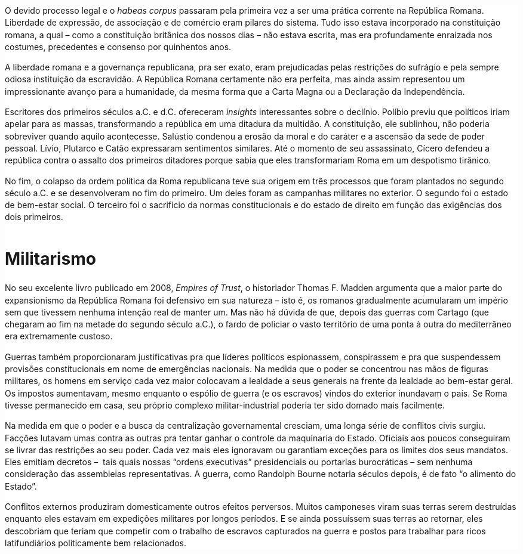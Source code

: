 O devido processo legal e o _habeas corpus_ passaram pela primeira vez a ser uma prática corrente na República Romana. Liberdade de expressão, de associação e de comércio eram pilares do sistema. Tudo isso estava incorporado na constituição romana, a qual – como a constituição britânica dos nossos dias – não estava escrita, mas era profundamente enraizada nos costumes, precedentes e consenso por quinhentos anos.

A liberdade romana e a governança republicana, pra ser exato, eram prejudicadas pelas restrições do sufrágio e pela sempre odiosa instituição da escravidão. A República Romana certamente não era perfeita, mas ainda assim representou um impressionante avanço para a humanidade, da mesma forma que a Carta Magna ou a Declaração da Independência.

Escritores dos primeiros séculos a.C. e d.C. ofereceram _insights_ interessantes sobre o declínio. Políbio previu que políticos iriam apelar para as massas, transformando a república em uma ditadura da multidão. A constituição, ele sublinhou, não poderia sobreviver quando aquilo acontecesse. Salústio condenou a erosão da moral e do caráter e a ascensão da sede de poder pessoal. Lívio, Plutarco e Catão expressaram sentimentos similares. Até o momento de seu assassinato, Cícero defendeu a república contra o assalto dos primeiros ditadores porque sabia que eles transformariam Roma em um despotismo tirânico.

No fim, o colapso da ordem política da Roma republicana teve sua origem em três processos que foram plantados no segundo século a.C. e se desenvolveram no fim do primeiro. Um deles foram as campanhas militares no exterior. O segundo foi o estado de bem-estar social. O terceiro foi o sacrifício da normas constitucionais e do estado de direito em função das exigências dos dois primeiros.

# Militarismo

No seu excelente livro publicado em 2008, _Empires of Trust_, o historiador Thomas F. Madden argumenta que a maior parte do expansionismo da República Romana foi defensivo em sua natureza – isto é, os romanos gradualmente acumularam um império sem que tivessem nenhuma intenção real de manter um. Mas não há dúvida de que, depois das guerras com Cartago (que chegaram ao fim na metade do segundo século a.C.), o fardo de policiar o vasto território de uma ponta à outra do mediterrâneo era extremamente custoso.

Guerras também proporcionaram justificativas pra que líderes políticos espionassem, conspirassem e pra que suspendessem provisões constitucionais em nome de emergências nacionais. Na medida que o poder se concentrou nas mãos de figuras militares, os homens em serviço cada vez maior colocavam a lealdade a seus generais na frente da lealdade ao bem-estar geral. Os impostos aumentavam, mesmo enquanto o espólio de guerra (e os escravos) vindos do exterior inundavam o país. Se Roma tivesse permanecido em casa, seu próprio complexo militar-industrial poderia ter sido domado mais facilmente.

Na medida em que o poder e a busca da centralização governamental cresciam, uma longa série de conflitos civis surgiu. Facções lutavam umas contra as outras pra tentar ganhar o controle da maquinaria do Estado. Oficiais aos poucos conseguiram se livrar das restrições ao seu poder. Cada vez mais eles ignoravam ou garantiam exceções para os limites dos seus mandatos. Eles emitiam decretos –  tais quais nossas “ordens executivas” presidenciais ou portarias burocráticas – sem nenhuma consideração das assembleias representativas. A guerra, como Randolph Bourne notaria séculos depois, é de fato “o alimento do Estado”.

Conflitos externos produziram domesticamente outros efeitos perversos. Muitos camponeses viram suas terras serem destruídas enquanto eles estavam em expedições militares por longos períodos. E se ainda possuíssem suas terras ao retornar, eles descobriam que teriam que competir com o trabalho de escravos capturados na guerra e postos para trabalhar para ricos latifundiários politicamente bem relacionados.

